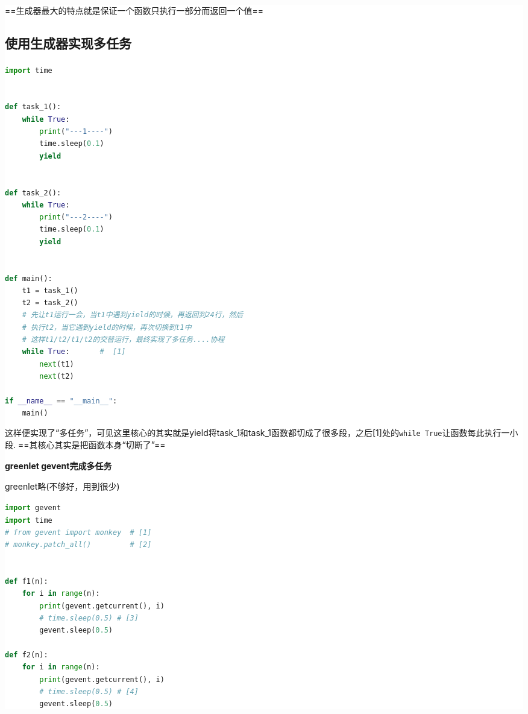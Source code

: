

==生成器最大的特点就是保证一个函数只执行一部分而返回一个值==



## 使用生成器实现多任务

```python
import time


def task_1():
    while True:
        print("---1----")
        time.sleep(0.1)
        yield


def task_2():
    while True:
        print("---2----")
        time.sleep(0.1)
        yield


def main():
    t1 = task_1()
    t2 = task_2()
    # 先让t1运行一会，当t1中遇到yield的时候，再返回到24行，然后
    # 执行t2，当它遇到yield的时候，再次切换到t1中
    # 这样t1/t2/t1/t2的交替运行，最终实现了多任务....协程
    while True:       #  [1]
        next(t1)
        next(t2)
        
if __name__ == "__main__":
    main()

```

 这样便实现了“多任务”，可见这里核心的其实就是yield将task_1和task_1函数都切成了很多段，之后[1]处的`while True`让函数每此执行一小段.  ==其核心其实是把函数本身“切断了”== 

 

**greenlet gevent完成多任务** 

greenlet略(不够好，用到很少)

```python
import gevent
import time
# from gevent import monkey  # [1]
# monkey.patch_all()         # [2]


def f1(n):
    for i in range(n):
        print(gevent.getcurrent(), i)
        # time.sleep(0.5) # [3]
        gevent.sleep(0.5)

def f2(n):
    for i in range(n):
        print(gevent.getcurrent(), i)
        # time.sleep(0.5) # [4]
        gevent.sleep(0.5)
```